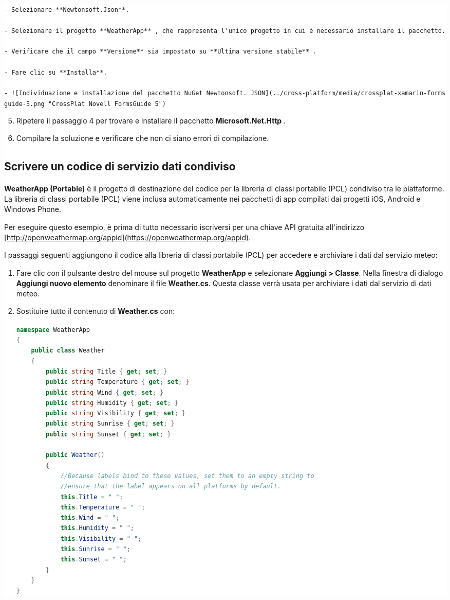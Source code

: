     - Selezionare **Newtonsoft.Json**.

    - Selezionare il progetto **WeatherApp** , che rappresenta l'unico progetto in cui è necessario installare il pacchetto.

    - Verificare che il campo **Versione** sia impostato su **Ultima versione stabile** .

    - Fare clic su **Installa**.

    - ![Individuazione e installazione del pacchetto NuGet Newtonsoft. JSON](../cross-platform/media/crossplat-xamarin-formsguide-5.png "CrossPlat Novell FormsGuide 5")

5. Ripetere il passaggio 4 per trovare e installare il pacchetto **Microsoft.Net.Http** .

6. Compilare la soluzione e verificare che non ci siano errori di compilazione.

## <a name="dataservice"></a> Scrivere un codice di servizio dati condiviso
 **WeatherApp (Portable)** è il progetto di destinazione del codice per la libreria di classi portabile (PCL) condiviso tra le piattaforme. La libreria di classi portabile (PCL) viene inclusa automaticamente nei pacchetti di app compilati dai progetti iOS, Android e Windows Phone.

 Per eseguire questo esempio, è prima di tutto necessario iscriversi per una chiave API gratuita all'indirizzo [http://openweathermap.org/appid](https://openweathermap.org/appid).

 I passaggi seguenti aggiungono il codice alla libreria di classi portabile (PCL) per accedere e archiviare i dati dal servizio meteo:

1. Fare clic con il pulsante destro del mouse sul progetto **WeatherApp** e selezionare **Aggiungi > Classe**. Nella finestra di dialogo **Aggiungi nuovo elemento** denominare il file **Weather.cs**. Questa classe verrà usata per archiviare i dati dal servizio di dati meteo.

2. Sostituire tutto il contenuto di **Weather.cs** con:

    ```csharp
    namespace WeatherApp
    {
        public class Weather
        {
            public string Title { get; set; }
            public string Temperature { get; set; }
            public string Wind { get; set; }
            public string Humidity { get; set; }
            public string Visibility { get; set; }
            public string Sunrise { get; set; }
            public string Sunset { get; set; }

            public Weather()
            {
                //Because labels bind to these values, set them to an empty string to
                //ensure that the label appears on all platforms by default.
                this.Title = " ";
                this.Temperature = " ";
                this.Wind = " ";
                this.Humidity = " ";
                this.Visibility = " ";
                this.Sunrise = " ";
                this.Sunset = " ";
            }
        }
    }
    ```
